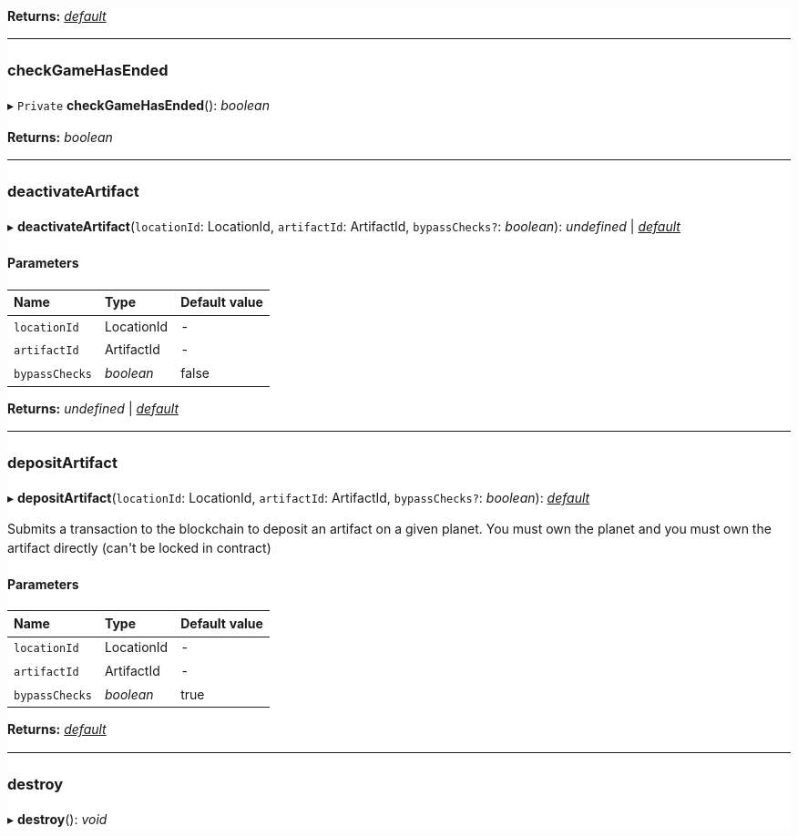 **Returns:** [_default_](backend_gamelogic_gamemanager.default.md)

---

### checkGameHasEnded

▸ `Private` **checkGameHasEnded**(): _boolean_

**Returns:** _boolean_

---

### deactivateArtifact

▸ **deactivateArtifact**(`locationId`: LocationId, `artifactId`: ArtifactId, `bypassChecks?`: _boolean_): _undefined_ \| [_default_](backend_gamelogic_gamemanager.default.md)

#### Parameters

| Name           | Type       | Default value |
| :------------- | :--------- | :------------ |
| `locationId`   | LocationId | -             |
| `artifactId`   | ArtifactId | -             |
| `bypassChecks` | _boolean_  | false         |

**Returns:** _undefined_ \| [_default_](backend_gamelogic_gamemanager.default.md)

---

### depositArtifact

▸ **depositArtifact**(`locationId`: LocationId, `artifactId`: ArtifactId, `bypassChecks?`: _boolean_): [_default_](backend_gamelogic_gamemanager.default.md)

Submits a transaction to the blockchain to deposit an artifact on a given planet.
You must own the planet and you must own the artifact directly (can't be locked in contract)

#### Parameters

| Name           | Type       | Default value |
| :------------- | :--------- | :------------ |
| `locationId`   | LocationId | -             |
| `artifactId`   | ArtifactId | -             |
| `bypassChecks` | _boolean_  | true          |

**Returns:** [_default_](backend_gamelogic_gamemanager.default.md)

---

### destroy

▸ **destroy**(): _void_
